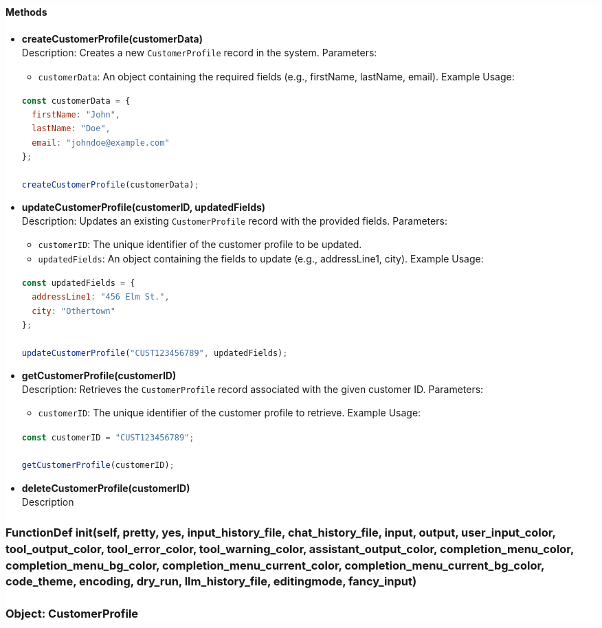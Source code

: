 #### Methods

- **createCustomerProfile(customerData)**  
  Description: Creates a new `CustomerProfile` record in the system.
  Parameters:
    - `customerData`: An object containing the required fields (e.g., firstName, lastName, email).
  Example Usage:
    ```javascript
    const customerData = {
      firstName: "John",
      lastName: "Doe",
      email: "johndoe@example.com"
    };
    
    createCustomerProfile(customerData);
    ```

- **updateCustomerProfile(customerID, updatedFields)**  
  Description: Updates an existing `CustomerProfile` record with the provided fields.
  Parameters:
    - `customerID`: The unique identifier of the customer profile to be updated.
    - `updatedFields`: An object containing the fields to update (e.g., addressLine1, city).
  Example Usage:
    ```javascript
    const updatedFields = {
      addressLine1: "456 Elm St.",
      city: "Othertown"
    };
    
    updateCustomerProfile("CUST123456789", updatedFields);
    ```

- **getCustomerProfile(customerID)**  
  Description: Retrieves the `CustomerProfile` record associated with the given customer ID.
  Parameters:
    - `customerID`: The unique identifier of the customer profile to retrieve.
  Example Usage:
    ```javascript
    const customerID = "CUST123456789";
    
    getCustomerProfile(customerID);
    ```

- **deleteCustomerProfile(customerID)**  
  Description
### FunctionDef __init__(self, pretty, yes, input_history_file, chat_history_file, input, output, user_input_color, tool_output_color, tool_error_color, tool_warning_color, assistant_output_color, completion_menu_color, completion_menu_bg_color, completion_menu_current_color, completion_menu_current_bg_color, code_theme, encoding, dry_run, llm_history_file, editingmode, fancy_input)
### Object: CustomerProfile
